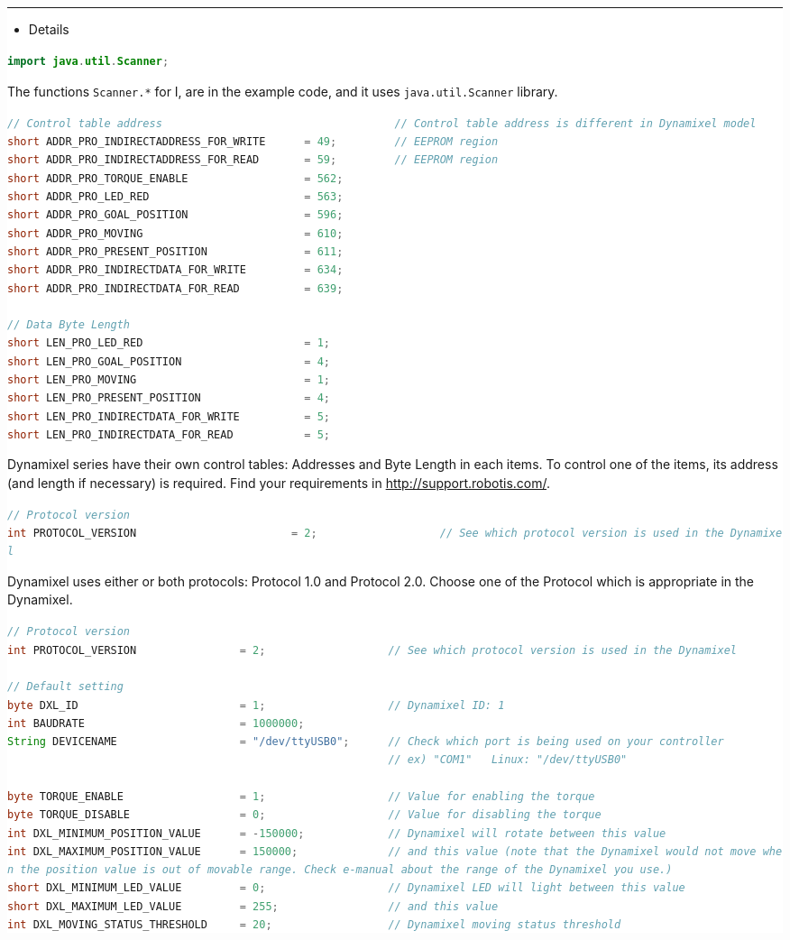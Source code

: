 -------------------------------------------------------------------------------------

- Details

``` java
import java.util.Scanner;
```

The functions `Scanner.*` for I, are in the example code, and it uses `java.util.Scanner` library.

``` java
// Control table address                                    // Control table address is different in Dynamixel model
short ADDR_PRO_INDIRECTADDRESS_FOR_WRITE      = 49;         // EEPROM region
short ADDR_PRO_INDIRECTADDRESS_FOR_READ       = 59;         // EEPROM region
short ADDR_PRO_TORQUE_ENABLE                  = 562;
short ADDR_PRO_LED_RED                        = 563;
short ADDR_PRO_GOAL_POSITION                  = 596;
short ADDR_PRO_MOVING                         = 610;
short ADDR_PRO_PRESENT_POSITION               = 611;
short ADDR_PRO_INDIRECTDATA_FOR_WRITE         = 634;
short ADDR_PRO_INDIRECTDATA_FOR_READ          = 639;

// Data Byte Length
short LEN_PRO_LED_RED                         = 1;
short LEN_PRO_GOAL_POSITION                   = 4;
short LEN_PRO_MOVING                          = 1;
short LEN_PRO_PRESENT_POSITION                = 4;
short LEN_PRO_INDIRECTDATA_FOR_WRITE          = 5;
short LEN_PRO_INDIRECTDATA_FOR_READ           = 5;
```

Dynamixel series have their own control tables: Addresses and Byte Length in each items. To control one of the items, its address (and length if necessary) is required. Find your requirements in http://support.robotis.com/.

``` java
// Protocol version
int PROTOCOL_VERSION                        = 2;                   // See which protocol version is used in the Dynamixel
```

Dynamixel uses either or both protocols: Protocol 1.0 and Protocol 2.0. Choose one of the Protocol which is appropriate in the Dynamixel.

``` java
// Protocol version
int PROTOCOL_VERSION                = 2;                   // See which protocol version is used in the Dynamixel

// Default setting
byte DXL_ID                         = 1;                   // Dynamixel ID: 1
int BAUDRATE                        = 1000000;
String DEVICENAME                   = "/dev/ttyUSB0";      // Check which port is being used on your controller
                                                           // ex) "COM1"   Linux: "/dev/ttyUSB0"

byte TORQUE_ENABLE                  = 1;                   // Value for enabling the torque
byte TORQUE_DISABLE                 = 0;                   // Value for disabling the torque
int DXL_MINIMUM_POSITION_VALUE      = -150000;             // Dynamixel will rotate between this value
int DXL_MAXIMUM_POSITION_VALUE      = 150000;              // and this value (note that the Dynamixel would not move when the position value is out of movable range. Check e-manual about the range of the Dynamixel you use.)
short DXL_MINIMUM_LED_VALUE         = 0;                   // Dynamixel LED will light between this value
short DXL_MAXIMUM_LED_VALUE         = 255;                 // and this value
int DXL_MOVING_STATUS_THRESHOLD     = 20;                  // Dynamixel moving status threshold
```